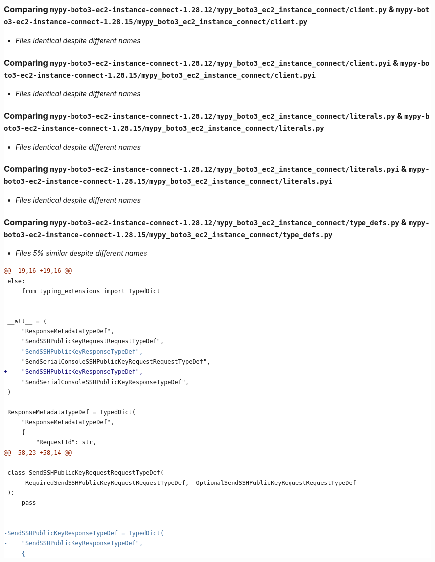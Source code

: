 ### Comparing `mypy-boto3-ec2-instance-connect-1.28.12/mypy_boto3_ec2_instance_connect/client.py` & `mypy-boto3-ec2-instance-connect-1.28.15/mypy_boto3_ec2_instance_connect/client.py`

 * *Files identical despite different names*

### Comparing `mypy-boto3-ec2-instance-connect-1.28.12/mypy_boto3_ec2_instance_connect/client.pyi` & `mypy-boto3-ec2-instance-connect-1.28.15/mypy_boto3_ec2_instance_connect/client.pyi`

 * *Files identical despite different names*

### Comparing `mypy-boto3-ec2-instance-connect-1.28.12/mypy_boto3_ec2_instance_connect/literals.py` & `mypy-boto3-ec2-instance-connect-1.28.15/mypy_boto3_ec2_instance_connect/literals.py`

 * *Files identical despite different names*

### Comparing `mypy-boto3-ec2-instance-connect-1.28.12/mypy_boto3_ec2_instance_connect/literals.pyi` & `mypy-boto3-ec2-instance-connect-1.28.15/mypy_boto3_ec2_instance_connect/literals.pyi`

 * *Files identical despite different names*

### Comparing `mypy-boto3-ec2-instance-connect-1.28.12/mypy_boto3_ec2_instance_connect/type_defs.py` & `mypy-boto3-ec2-instance-connect-1.28.15/mypy_boto3_ec2_instance_connect/type_defs.py`

 * *Files 5% similar despite different names*

```diff
@@ -19,16 +19,16 @@
 else:
     from typing_extensions import TypedDict
 
 
 __all__ = (
     "ResponseMetadataTypeDef",
     "SendSSHPublicKeyRequestRequestTypeDef",
-    "SendSSHPublicKeyResponseTypeDef",
     "SendSerialConsoleSSHPublicKeyRequestRequestTypeDef",
+    "SendSSHPublicKeyResponseTypeDef",
     "SendSerialConsoleSSHPublicKeyResponseTypeDef",
 )
 
 ResponseMetadataTypeDef = TypedDict(
     "ResponseMetadataTypeDef",
     {
         "RequestId": str,
@@ -58,23 +58,14 @@
 
 class SendSSHPublicKeyRequestRequestTypeDef(
     _RequiredSendSSHPublicKeyRequestRequestTypeDef, _OptionalSendSSHPublicKeyRequestRequestTypeDef
 ):
     pass
 
 
-SendSSHPublicKeyResponseTypeDef = TypedDict(
-    "SendSSHPublicKeyResponseTypeDef",
-    {
```
